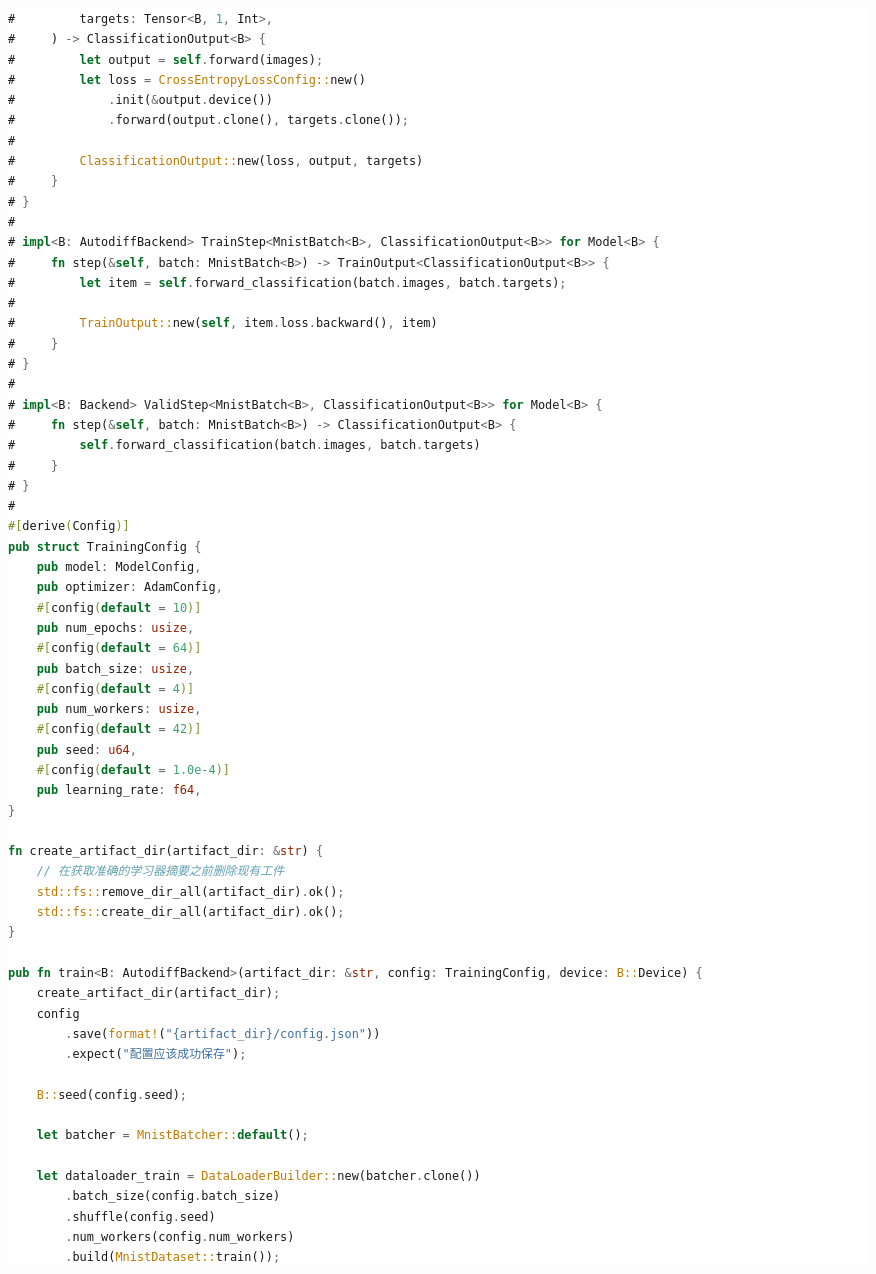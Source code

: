 ```rust , ignore
#         targets: Tensor<B, 1, Int>,
#     ) -> ClassificationOutput<B> {
#         let output = self.forward(images);
#         let loss = CrossEntropyLossConfig::new()
#             .init(&output.device())
#             .forward(output.clone(), targets.clone());
# 
#         ClassificationOutput::new(loss, output, targets)
#     }
# }
# 
# impl<B: AutodiffBackend> TrainStep<MnistBatch<B>, ClassificationOutput<B>> for Model<B> {
#     fn step(&self, batch: MnistBatch<B>) -> TrainOutput<ClassificationOutput<B>> {
#         let item = self.forward_classification(batch.images, batch.targets);
# 
#         TrainOutput::new(self, item.loss.backward(), item)
#     }
# }
# 
# impl<B: Backend> ValidStep<MnistBatch<B>, ClassificationOutput<B>> for Model<B> {
#     fn step(&self, batch: MnistBatch<B>) -> ClassificationOutput<B> {
#         self.forward_classification(batch.images, batch.targets)
#     }
# }
# 
#[derive(Config)]
pub struct TrainingConfig {
    pub model: ModelConfig,
    pub optimizer: AdamConfig,
    #[config(default = 10)]
    pub num_epochs: usize,
    #[config(default = 64)]
    pub batch_size: usize,
    #[config(default = 4)]
    pub num_workers: usize,
    #[config(default = 42)]
    pub seed: u64,
    #[config(default = 1.0e-4)]
    pub learning_rate: f64,
}

fn create_artifact_dir(artifact_dir: &str) {
    // 在获取准确的学习器摘要之前删除现有工件
    std::fs::remove_dir_all(artifact_dir).ok();
    std::fs::create_dir_all(artifact_dir).ok();
}

pub fn train<B: AutodiffBackend>(artifact_dir: &str, config: TrainingConfig, device: B::Device) {
    create_artifact_dir(artifact_dir);
    config
        .save(format!("{artifact_dir}/config.json"))
        .expect("配置应该成功保存");

    B::seed(config.seed);

    let batcher = MnistBatcher::default();

    let dataloader_train = DataLoaderBuilder::new(batcher.clone())
        .batch_size(config.batch_size)
        .shuffle(config.seed)
        .num_workers(config.num_workers)
        .build(MnistDataset::train());

```